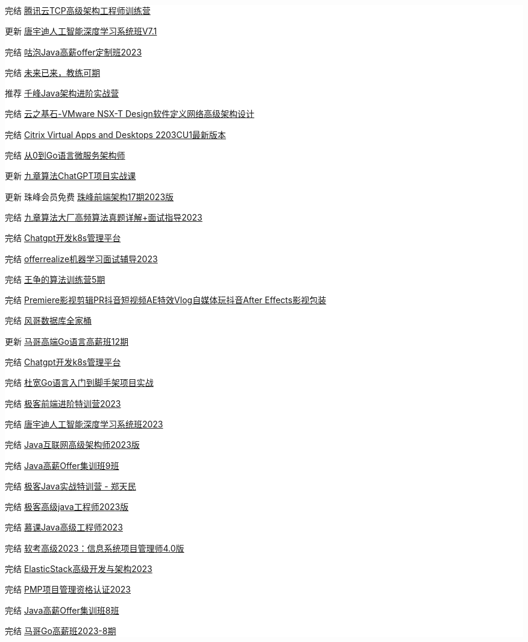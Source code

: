 完结 [腾讯云TCP高级架构工程师训练营](https://edu.51cto.com/course/32857.html)

更新 [唐宇迪人工智能深度学习系统班V7.1](https://ke.gupaoedu.cn/course/vip/1944)

完结 [咕泡Java高薪offer定制班2023](https://ke.gupaoedu.cn/course/vip/1945)

完结 [未来已来，教练可期](https://appsrq3aed94083.h5.xiaoeknow.com/v1/goods/goods_detail/p_6239ad56e4b09dda1250c98b)

推荐 [千峰Java架构进阶实战营](https://appd8lwrtt98427.pc.xiaoe-tech.com/p/t_pc/goods_pc_detail/goods_detail/p_62945a1de4b09dda126efffb?product_id=p_62945a1de4b09dda126efffb)

完结 [云之基石-VMware NSX-T Design软件定义网络高级架构设计](https://edu.51cto.com/course/28412.html)

完结 [Citrix Virtual Apps and Desktops 2203CU1最新版本](https://edu.51cto.com/course/32057.html)

完结 [从0到Go语言微服务架构师](https://edu.51cto.com/course/32246.html)

更新 [九章算法ChatGPT项目实战课](https://www.jiuzhang.com/course/150)

更新 珠峰会员免费 [珠峰前端架构17期2023版](https://www.javascriptpeixun.cn/goods/show/691)

完结 [九章算法大厂高频算法真题详解+面试指导2023](https://www.jiuzhang.com/course/146)

完结 [Chatgpt开发k8s管理平台](https://edu.51cto.com/course/33969.html)

完结 [offerrealize机器学习面试辅导2023](https://www.offerrealize.com/plan#machinelearning)

完结 [王争的算法训练营5期](https://www.xzgedu.com/p/t_pc/goods_pc_detail/goods_detail/term_61dccf68743d7_QE7grL)

完结 [Premiere影视剪辑PR抖音短视频AE特效Vlog自媒体玩抖音After Effects影视包装](https://edu.51cto.com/course/33969.html)

完结 [风哥数据库全家桶](https://edu.51cto.com/course/30640.html)

更新 [马哥高端Go语言高薪班12期](https://ke.qq.com/course/406096)

完结 [Chatgpt开发k8s管理平台](https://edu.51cto.com/course/33969.html)

完结 [杜宽Go语言入门到脚手架项目实战](https://edu.51cto.com/course/33945.html)

完结 [极客前端进阶特训营2023](https://u.geekbang.org/subject/fe4th)

完结 [唐宇迪人工智能深度学习系统班2023](https://ke.gupaoedu.cn/course/vip/1944)

完结 [Java互联网高级架构师2023版](https://ke.gupaoedu.cn/course/vip/1873)

完结 [Java高薪Offer集训班9班](https://ke.gupaoedu.cn/course/vip/1893)

完结 [极客Java实战特训营 - 郑天民](https://u.geekbang.org/subject/java5th)

完结 [极客高级java工程师2023版](https://u.geekbang.org/subject/java4th)

完结 [慕课Java高级工程师2023](https://class.imooc.com/sale/javasenior)

完结 [软考高级2023：信息系统项目管理师4.0版](https://e.51cto.com/training_1094.html)

完结 [ElasticStack高级开发与架构2023](https://ke.gupaoedu.cn/course/vip/1002)

完结 [PMP项目管理资格认证2023](https://ke.gupaoedu.cn/course/vip/1323)

完结 [Java高薪Offer集训班8班](https://ke.gupaoedu.cn/course/vip/1868)

完结 [马哥Go高薪班2023-8期](https://ke.qq.com/course/406096)
